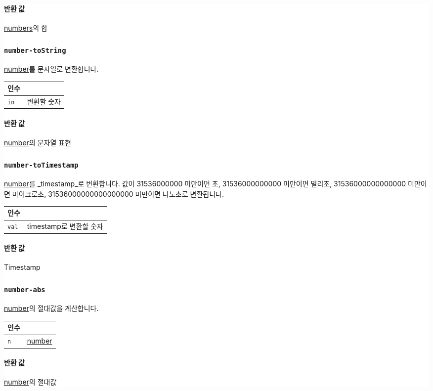 #### 반환 값
[numbers](number.md)의 합

<h3 id="number-toString"><code>number-toString</code></h3>

[number](number.md)를 문자열로 변환합니다.

| 인수 |  |
| :--- | :--- |
| `in` | 변환할 숫자 |

#### 반환 값
[number](number.md)의 문자열 표현

<h3 id="number-toTimestamp"><code>number-toTimestamp</code></h3>

[number](number.md)를 _timestamp_로 변환합니다. 값이 31536000000 미만이면 초, 31536000000000 미만이면 밀리초, 31536000000000000 미만이면 마이크로초, 31536000000000000000 미만이면 나노초로 변환됩니다.

| 인수 |  |
| :--- | :--- |
| `val` | timestamp로 변환할 숫자 |

#### 반환 값
Timestamp

<h3 id="number-abs"><code>number-abs</code></h3>

[number](number.md)의 절대값을 계산합니다.

| 인수 |  |
| :--- | :--- |
| `n` | [number](number.md) |

#### 반환 값
[number](number.md)의 절대값